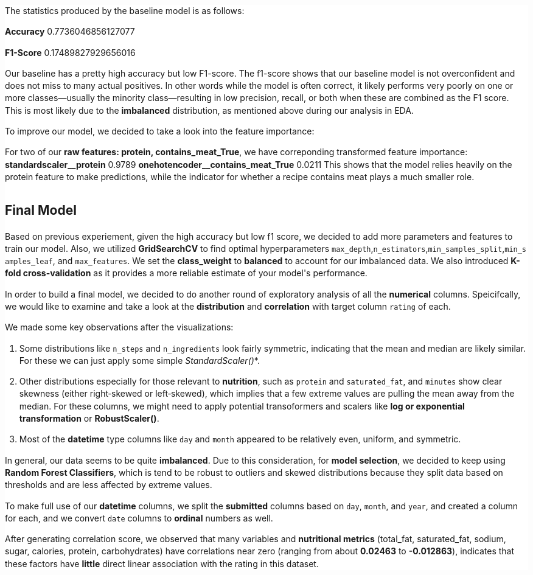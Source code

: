 The statistics produced by the baseline model is as follows:

**Accuracy** 0.7736046856127077 <br>

**F1-Score** 0.17489827929656016 <br>


Our baseline has a pretty high accuracy but low F1-score. The f1-score shows that our baseline model is not overconfident and does not miss to many actual positives. In other words while the model is often correct, it likely performs very poorly on one or more classes—usually the minority class—resulting in low precision, recall, or both when these are combined as the F1 score. This is most likely due to the **imbalanced** distribution, as mentioned above during our analysis in EDA.

To improve our model, we decided to take a look into the feature importance:

For two of our **raw features: protein, contains_meat_True**, we have correponding transformed feature importance:
**standardscaler__protein** 0.9789
**onehotencoder__contains_meat_True** 0.0211
This shows that the model relies heavily on the protein feature to make predictions, while the indicator for whether a recipe contains meat plays a much smaller role.

## Final Model
Based on previous experiement, given the high accuracy but low f1 score, we decided to add more parameters and features to train our model. Also, we utilized **GridSearchCV** to find optimal hyperparameters `max_depth`,`n_estimators`,`min_samples_split`,`min_samples_leaf`, and `max_features`. We set the **class_weight** to **balanced** to account for our imbalanced data. We also introduced **K-fold cross-validation** as it provides a more reliable estimate of your model's performance.

In order to build a final model, we decided to do another round of exploratory analysis of all the **numerical** columns. Speicifcally, we would like to examine and take a look at the **distribution** and **correlation** with target column `rating` of each.

We made some key observations after the visualizations:

1. Some distributions like `n_steps` and `n_ingredients` look fairly symmetric, indicating that the mean and median are likely similar. For these we can just apply some simple **StandardScaler*()**.

2. Other distributions especially for those relevant to **nutrition**, such as `protein` and `saturated_fat`, and `minutes` show clear skewness (either right‐skewed or left‐skewed), which implies that a few extreme values are pulling the mean away from the median. For these columns, we might need to apply potential transoformers and scalers like **log or exponential transformation** or **RobustScaler()**.

3. Most of the **datetime** type columns like `day` and `month` appeared to be relatively even, uniform, and symmetric.

In general, our data seems to be quite **imbalanced**. Due to this consideration, for **model selection**, we decided to keep using **Random Forest Classifiers**, which is tend to be robust to outliers and skewed distributions because they split data based on thresholds and are less affected by extreme values.

To make full use of our **datetime** columns, we split the **submitted** columns based on `day`, `month`, and `year`, and created a column for each, and we convert `date` columns to **ordinal** numbers as well.

After generating correlation score, we observed that many variables and **nutritional metrics** (total_fat, saturated_fat, sodium, sugar, calories, protein, carbohydrates) have correlations near zero (ranging from about **0.02463** to **-0.012863**), indicates that these factors have **little** direct linear association with the rating in this dataset.

